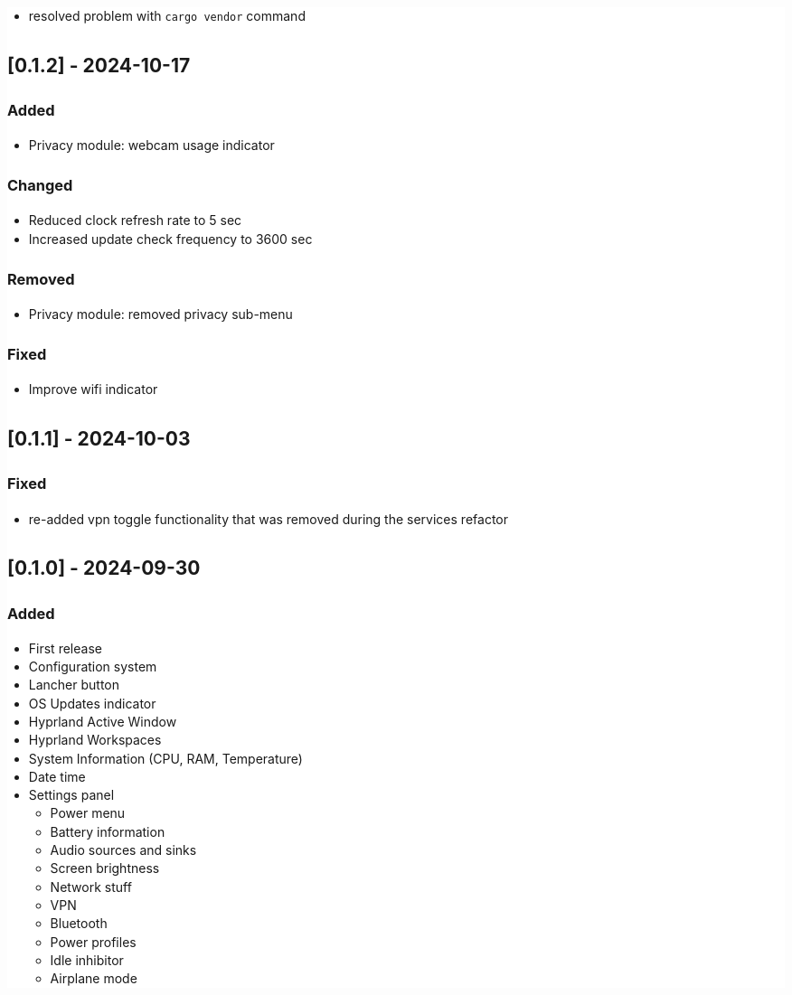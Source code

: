 - resolved problem with `cargo vendor` command

## [0.1.2] - 2024-10-17

### Added

- Privacy module: webcam usage indicator

### Changed

- Reduced clock refresh rate to 5 sec
- Increased update check frequency to 3600 sec

### Removed

- Privacy module: removed privacy sub-menu

### Fixed

- Improve wifi indicator

## [0.1.1] - 2024-10-03

### Fixed

- re-added vpn toggle functionality that was removed during the services refactor

## [0.1.0] - 2024-09-30

### Added

- First release
- Configuration system
- Lancher button
- OS Updates indicator
- Hyprland Active Window
- Hyprland Workspaces
- System Information (CPU, RAM, Temperature)
- Date time
- Settings panel
  - Power menu
  - Battery information
  - Audio sources and sinks
  - Screen brightness
  - Network stuff
  - VPN
  - Bluetooth
  - Power profiles
  - Idle inhibitor
  - Airplane mode
